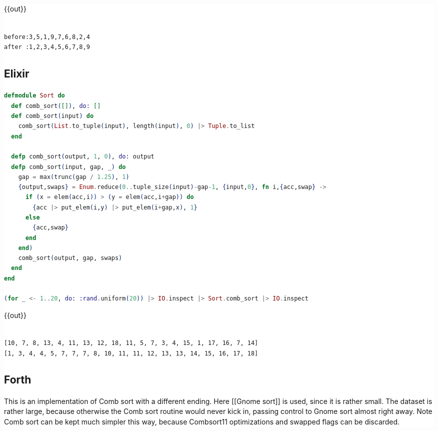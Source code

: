 {{out}}

```txt

before:3,5,1,9,7,6,8,2,4
after :1,2,3,4,5,6,7,8,9

```



## Elixir


```elixir
defmodule Sort do
  def comb_sort([]), do: []
  def comb_sort(input) do
    comb_sort(List.to_tuple(input), length(input), 0) |> Tuple.to_list
  end

  defp comb_sort(output, 1, 0), do: output
  defp comb_sort(input, gap, _) do
    gap = max(trunc(gap / 1.25), 1)
    {output,swaps} = Enum.reduce(0..tuple_size(input)-gap-1, {input,0}, fn i,{acc,swap} ->
      if (x = elem(acc,i)) > (y = elem(acc,i+gap)) do
        {acc |> put_elem(i,y) |> put_elem(i+gap,x), 1}
      else
        {acc,swap}
      end
    end)
    comb_sort(output, gap, swaps)
  end
end

(for _ <- 1..20, do: :rand.uniform(20)) |> IO.inspect |> Sort.comb_sort |> IO.inspect
```


{{out}}

```txt

[10, 7, 8, 13, 4, 11, 13, 12, 18, 11, 5, 7, 3, 4, 15, 1, 17, 16, 7, 14]
[1, 3, 4, 4, 5, 7, 7, 7, 8, 10, 11, 11, 12, 13, 13, 14, 15, 16, 17, 18]

```



## Forth

This is an implementation of Comb sort with a different ending. Here [[Gnome sort]] is used, since it is rather small. The dataset is rather large, because otherwise the Comb sort routine would never kick in, passing control to Gnome sort almost right away. Note Comb sort can be kept much simpler this way, because Combsort11 optimizations and swapped flags can be discarded.
